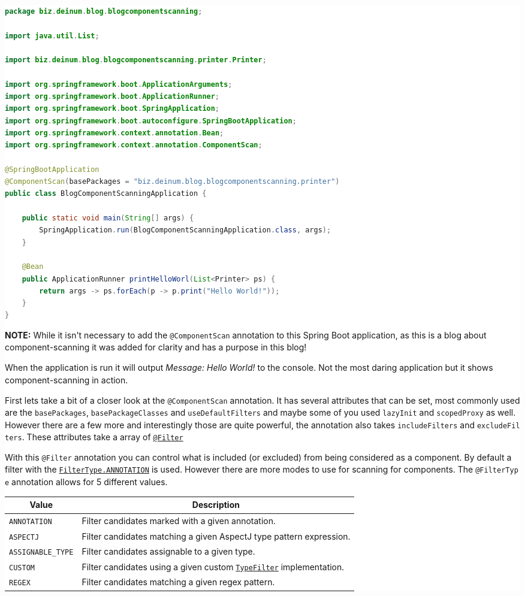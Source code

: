 ```java
package biz.deinum.blog.blogcomponentscanning;

import java.util.List;

import biz.deinum.blog.blogcomponentscanning.printer.Printer;

import org.springframework.boot.ApplicationArguments;
import org.springframework.boot.ApplicationRunner;
import org.springframework.boot.SpringApplication;
import org.springframework.boot.autoconfigure.SpringBootApplication;
import org.springframework.context.annotation.Bean;
import org.springframework.context.annotation.ComponentScan;

@SpringBootApplication
@ComponentScan(basePackages = "biz.deinum.blog.blogcomponentscanning.printer")
public class BlogComponentScanningApplication {

    public static void main(String[] args) {
        SpringApplication.run(BlogComponentScanningApplication.class, args);
    }

    @Bean
    public ApplicationRunner printHelloWorl(List<Printer> ps) {
        return args -> ps.forEach(p -> p.print("Hello World!"));
    }
}
```

**NOTE:** While it isn't necessary to add the `@ComponentScan` annotation to this Spring Boot application, as this is a blog about component-scanning it was added for clarity and has a purpose in this blog!

When the application is run it will output *Message: Hello World!* to the console. Not the most daring application but it shows component-scanning in action. 

First lets take a bit of a closer look at the `@ComponentScan` annotation. It has several attributes that can be set, most commonly used are the `basePackages`, `basePackageClasses` and `useDefaultFilters` and maybe some of you used `lazyInit` and `scopedProxy` as well. However there are a few more and interestingly those are quite powerful, the annotation also takes `includeFilters` and `excludeFilters`. These attributes take a array of [`@Filter`](https://docs.spring.io/spring-framework/docs/current/javadoc-api/org/springframework/context/annotation/ComponentScan.Filter.html)

With this `@Filter` annotation you can control what is included (or excluded) from being considered as a component. By default a filter with the [`FilterType.ANNOTATION`](https://docs.spring.io/spring-framework/docs/current/javadoc-api/org/springframework/context/annotation/FilterType.html) is used. However there are more modes to use for scanning for components. The `@FilterType` annotation allows for 5 different values. 

| Value | Description |
| ----- | ----------- |
| `ANNOTATION` | Filter candidates marked with a given annotation. |
| `ASPECTJ` | Filter candidates matching a given AspectJ type pattern expression. |
| `ASSIGNABLE_TYPE` | Filter candidates assignable to a given type. |
| `CUSTOM` | Filter candidates using a given custom [`TypeFilter`](https://docs.spring.io/spring-framework/docs/current/javadoc-api/org/springframework/core/type/filter/TypeFilter.html) implementation. |
| `REGEX` | Filter candidates matching a given regex pattern. |
